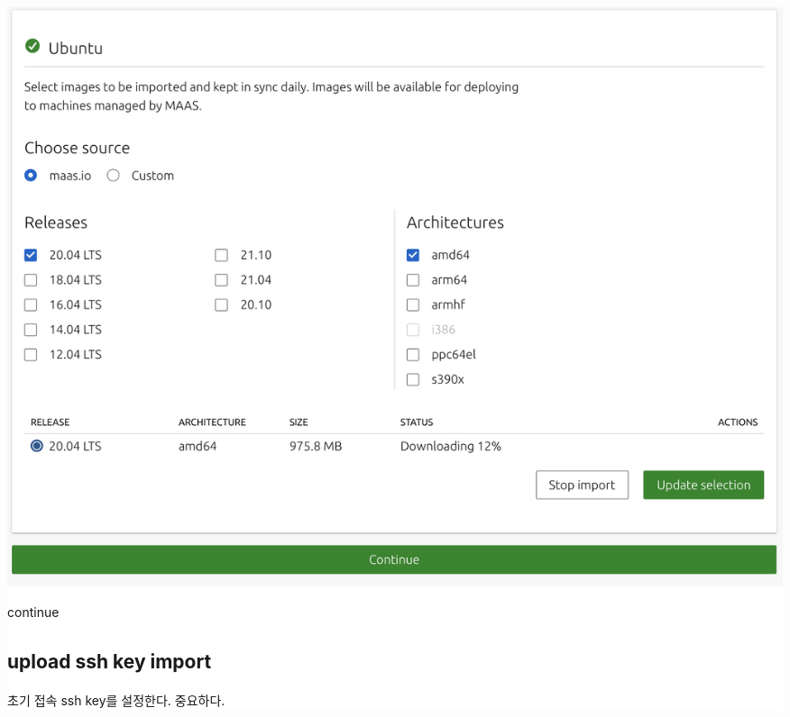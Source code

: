 ![](<../.gitbook/assets/2021-08-24-20-32-44 (3) (3) (1).png>)

continue

## upload ssh key import

초기 접속 ssh key를 설정한다. 중요하다.
